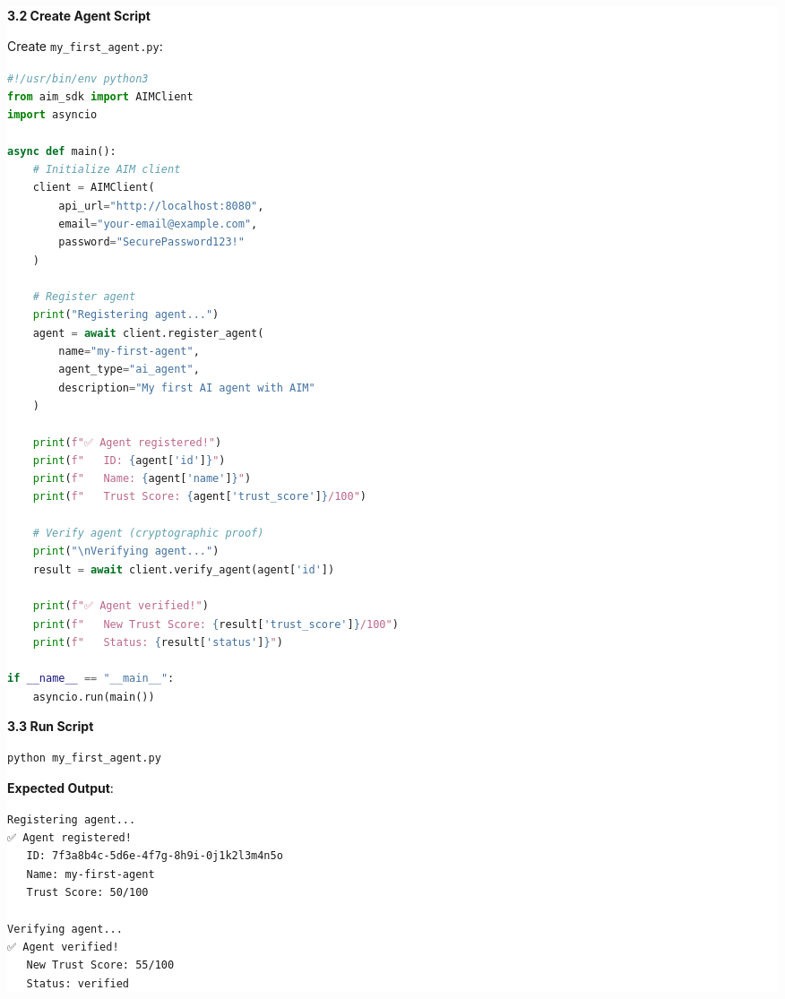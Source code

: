 **3.2 Create Agent Script**

Create `my_first_agent.py`:

```python
#!/usr/bin/env python3
from aim_sdk import AIMClient
import asyncio

async def main():
    # Initialize AIM client
    client = AIMClient(
        api_url="http://localhost:8080",
        email="your-email@example.com",
        password="SecurePassword123!"
    )

    # Register agent
    print("Registering agent...")
    agent = await client.register_agent(
        name="my-first-agent",
        agent_type="ai_agent",
        description="My first AI agent with AIM"
    )

    print(f"✅ Agent registered!")
    print(f"   ID: {agent['id']}")
    print(f"   Name: {agent['name']}")
    print(f"   Trust Score: {agent['trust_score']}/100")

    # Verify agent (cryptographic proof)
    print("\nVerifying agent...")
    result = await client.verify_agent(agent['id'])

    print(f"✅ Agent verified!")
    print(f"   New Trust Score: {result['trust_score']}/100")
    print(f"   Status: {result['status']}")

if __name__ == "__main__":
    asyncio.run(main())
```

**3.3 Run Script**

```bash
python my_first_agent.py
```

**Expected Output**:
```
Registering agent...
✅ Agent registered!
   ID: 7f3a8b4c-5d6e-4f7g-8h9i-0j1k2l3m4n5o
   Name: my-first-agent
   Trust Score: 50/100

Verifying agent...
✅ Agent verified!
   New Trust Score: 55/100
   Status: verified
```
